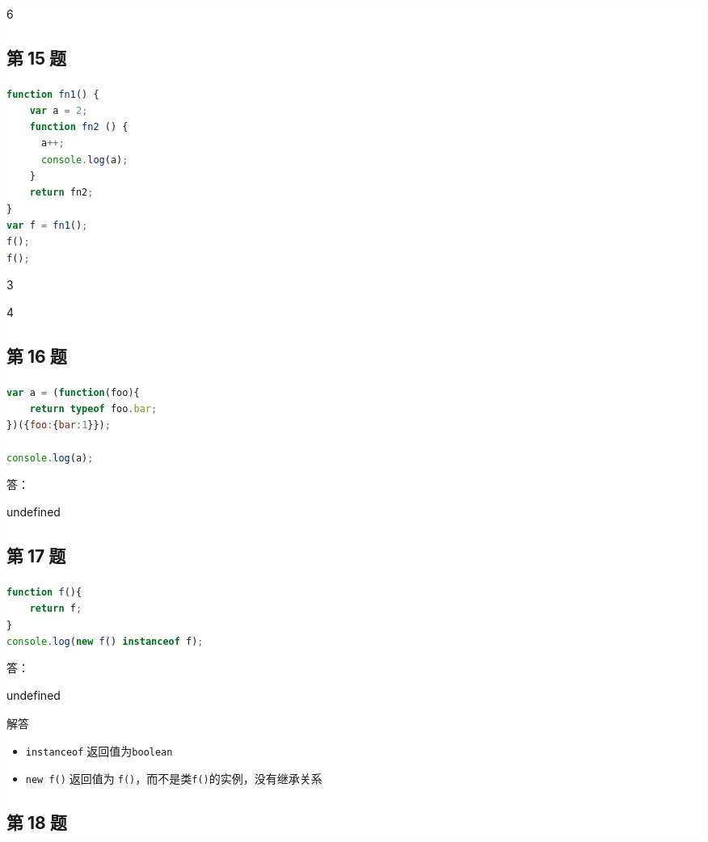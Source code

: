 6

## 第 15 题

```js
function fn1() {
    var a = 2;
    function fn2 () {
      a++;
      console.log(a);
    }
    return fn2;
}
var f = fn1();
f();
f();
```

3

4

## 第 16 题

```js
var a = (function(foo){
    return typeof foo.bar;
})({foo:{bar:1}});

console.log(a);
```

答：

undefined

## 第 17 题

```js
function f(){
    return f;
}
console.log(new f() instanceof f);
```

答：

undefined

解答

- `instanceof` 返回值为`boolean`

- `new f()` 返回值为 `f()`，而不是类`f()`的实例，没有继承关系

## 第 18 题
